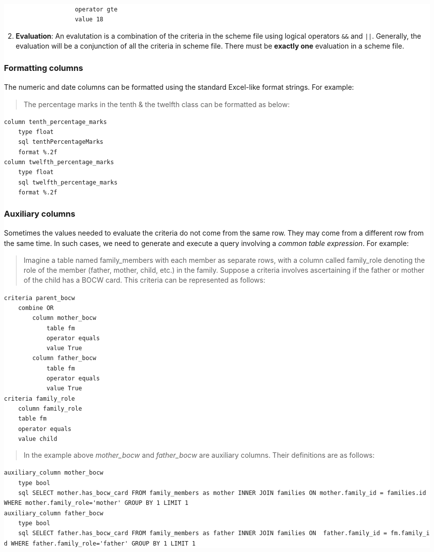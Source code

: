 	                    operator gte
	                    value 18


2. **Evaluation**: An evalutation is a combination of the criteria in the scheme file using logical operators `&&` and `||`. Generally, the evaluation will be a conjunction of all the criteria in scheme file. There must be **exactly one** evaluation in a scheme file.

### Formatting columns
The numeric and date columns can be formatted using the standard Excel-like format strings.
For example:

> The percentage marks in the tenth & the twelfth class can be formatted as below:

	column tenth_percentage_marks
        type float
        sql tenthPercentageMarks
        format %.2f
    column twelfth_percentage_marks
        type float
        sql twelfth_percentage_marks
        format %.2f

### Auxiliary columns
Sometimes the values needed to evaluate the criteria do not come from the same row. They may come from a different row from the same time. In such cases, we need to generate and execute a query involving a *common table expression*.
For example:

> Imagine a table named family_members with each member as separate rows, with a column called family_role denoting the role of the member (father, mother, child, etc.) in the family. Suppose a criteria involves ascertaining if the father or mother of the child has a BOCW card. This criteria can be represented as follows:

	criteria parent_bocw
        combine OR            
            column mother_bocw
                table fm
                operator equals
                value True
            column father_bocw
                table fm
                operator equals
                value True
    criteria family_role
        column family_role
        table fm
        operator equals
        value child
> In the example above *mother_bocw* and *father_bocw* are auxiliary columns. Their definitions are as follows:

	auxiliary_column mother_bocw
        type bool
        sql SELECT mother.has_bocw_card FROM family_members as mother INNER JOIN families ON mother.family_id = families.id WHERE mother.family_role='mother' GROUP BY 1 LIMIT 1
    auxiliary_column father_bocw
        type bool
        sql SELECT father.has_bocw_card FROM family_members as father INNER JOIN families ON  father.family_id = fm.family_id WHERE father.family_role='father' GROUP BY 1 LIMIT 1
